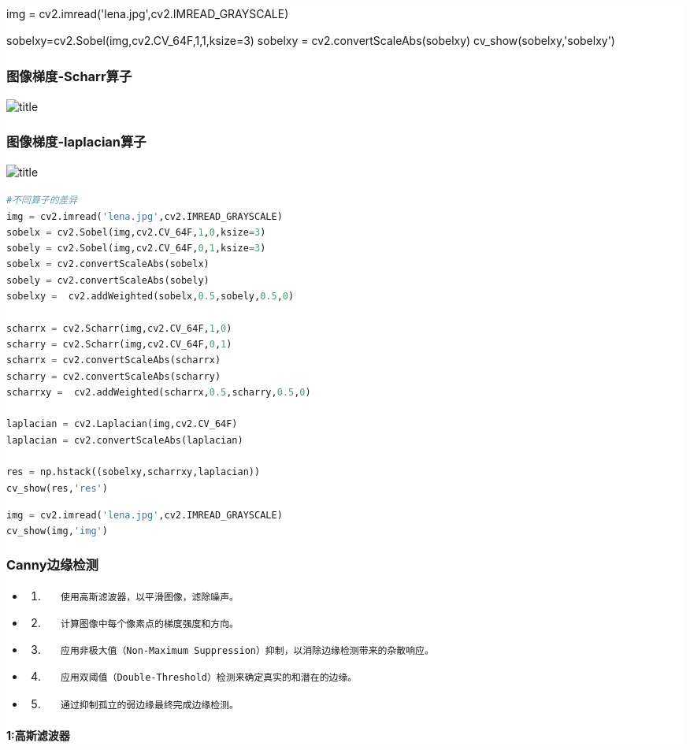 img = cv2.imread('lena.jpg',cv2.IMREAD_GRAYSCALE)

sobelxy=cv2.Sobel(img,cv2.CV_64F,1,1,ksize=3)
sobelxy = cv2.convertScaleAbs(sobelxy) 
cv_show(sobelxy,'sobelxy')

### 图像梯度-Scharr算子

![title](D:\code\Opencv图像处理\opencv_code\Opencv图像处理框架\scharr.png)

### 图像梯度-laplacian算子

![title](D:\code\Opencv图像处理\opencv_code\Opencv图像处理框架\l.png)


```python
#不同算子的差异
img = cv2.imread('lena.jpg',cv2.IMREAD_GRAYSCALE)
sobelx = cv2.Sobel(img,cv2.CV_64F,1,0,ksize=3)
sobely = cv2.Sobel(img,cv2.CV_64F,0,1,ksize=3)
sobelx = cv2.convertScaleAbs(sobelx)   
sobely = cv2.convertScaleAbs(sobely)  
sobelxy =  cv2.addWeighted(sobelx,0.5,sobely,0.5,0)  

scharrx = cv2.Scharr(img,cv2.CV_64F,1,0)
scharry = cv2.Scharr(img,cv2.CV_64F,0,1)
scharrx = cv2.convertScaleAbs(scharrx)   
scharry = cv2.convertScaleAbs(scharry)  
scharrxy =  cv2.addWeighted(scharrx,0.5,scharry,0.5,0) 

laplacian = cv2.Laplacian(img,cv2.CV_64F)
laplacian = cv2.convertScaleAbs(laplacian)   

res = np.hstack((sobelxy,scharrxy,laplacian))
cv_show(res,'res')
```


```python
img = cv2.imread('lena.jpg',cv2.IMREAD_GRAYSCALE)
cv_show(img,'img')
```

### Canny边缘检测

- 1)        使用高斯滤波器，以平滑图像，滤除噪声。

- 2)        计算图像中每个像素点的梯度强度和方向。

- 3)        应用非极大值（Non-Maximum Suppression）抑制，以消除边缘检测带来的杂散响应。

- 4)        应用双阈值（Double-Threshold）检测来确定真实的和潜在的边缘。

- 5)        通过抑制孤立的弱边缘最终完成边缘检测。

#### 1:高斯滤波器
